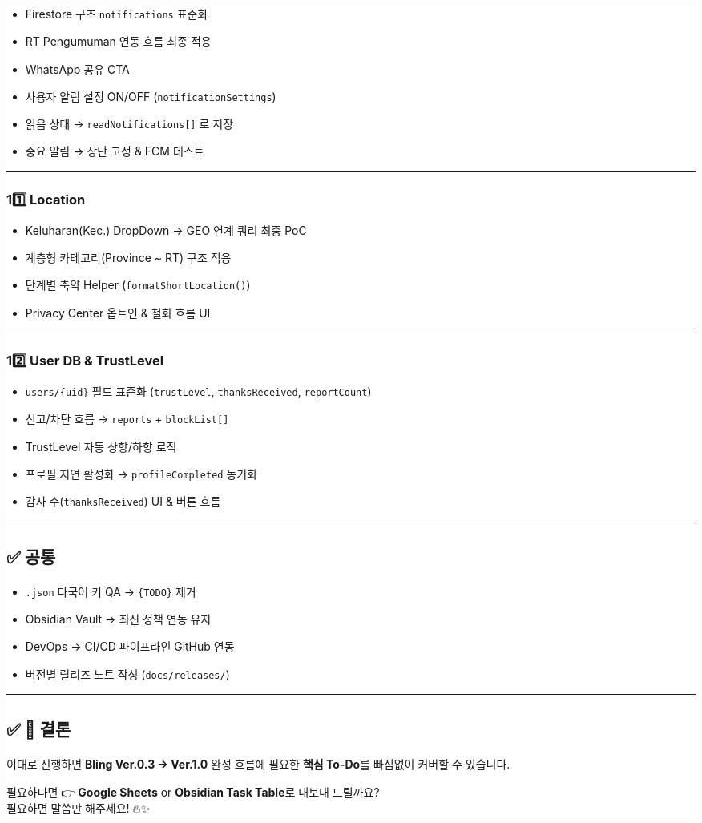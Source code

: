 -  Firestore 구조 `notifications` 표준화
    
-  RT Pengumuman 연동 흐름 최종 적용
    
-  WhatsApp 공유 CTA
    
-  사용자 알림 설정 ON/OFF (`notificationSettings`)
    
-  읽음 상태 → `readNotifications[]` 로 저장
    
-  중요 알림 → 상단 고정 & FCM 테스트
    

---

### 11️⃣ **Location**

-  Keluharan(Kec.) DropDown → GEO 연계 쿼리 최종 PoC
    
-  계층형 카테고리(Province ~ RT) 구조 적용
    
-  단계별 축약 Helper (`formatShortLocation()`)
    
-  Privacy Center 옵트인 & 철회 흐름 UI
    

---

### 12️⃣ **User DB & TrustLevel**

-  `users/{uid}` 필드 표준화 (`trustLevel`, `thanksReceived`, `reportCount`)
    
-  신고/차단 흐름 → `reports` + `blockList[]`
    
-  TrustLevel 자동 상향/하향 로직
    
-  프로필 지연 활성화 → `profileCompleted` 동기화
    
-  감사 수(`thanksReceived`) UI & 버튼 흐름
    

---

## ✅ 공통

-  `.json` 다국어 키 QA → `{TODO}` 제거
    
-  Obsidian Vault → 최신 정책 연동 유지
    
-  DevOps → CI/CD 파이프라인 GitHub 연동
    
-  버전별 릴리즈 노트 작성 (`docs/releases/`)
    

---

## ✅ 🚩 결론

이대로 진행하면 **Bling Ver.0.3 → Ver.1.0** 완성 흐름에 필요한 **핵심 To-Do**를 빠짐없이 커버할 수 있습니다.

필요하다면 👉 **Google Sheets** or **Obsidian Task Table**로 내보내 드릴까요?  
필요하면 말씀만 해주세요! 🔥✨
